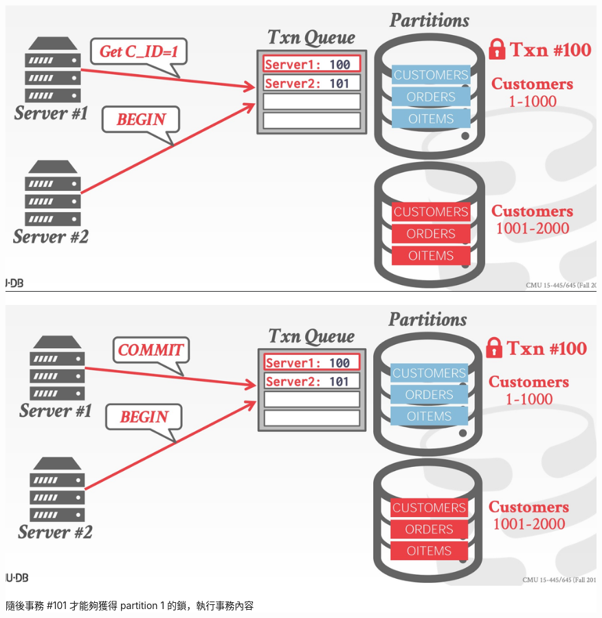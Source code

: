 ![Untitled](Timestamp%20Ordering%20Concurrency%20Control%20527584cf8fda4f1ea6a7227441e716dc/Untitled%2023.png)

![Untitled](Timestamp%20Ordering%20Concurrency%20Control%20527584cf8fda4f1ea6a7227441e716dc/Untitled%2024.png)

隨後事務 #101 才能夠獲得 partition 1 的鎖，執行事務內容
